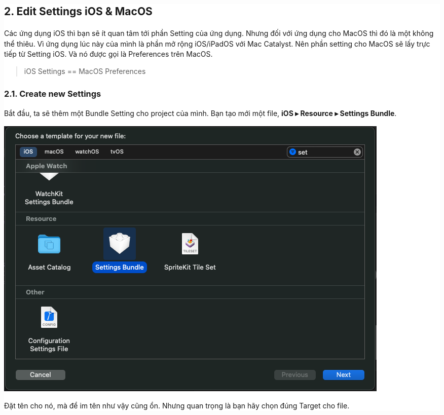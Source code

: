 ## 2. Edit Settings iOS & MacOS

Các ứng dụng iOS thì bạn sẽ ít quan tâm tới phần Setting của ứng dụng. Nhưng đối với ứng dụng cho MacOS thì đó là một không thể thiêu. Vì ứng dụng lúc này của mình là phần mở rộng iOS/iPadOS với Mac Catalyst. Nên phần setting cho MacOS sẽ lấy trực tiếp từ Setting iOS. Và nó được gọi là Preferences trên MacOS.

> iOS Settings == MacOS Preferences

### 2.1. Create new Settings

Bắt đầu, ta sẽ thêm một Bundle Setting cho project của mình. Bạn tạo mới một file, **iOS ▸ Resource ▸ Settings Bundle**.

![img_096](../_img/096.png)

Đặt tên cho nó, mà để im tên như vậy cũng ổn. Nhưng quan trọng là bạn hãy chọn đúng Target cho file.
